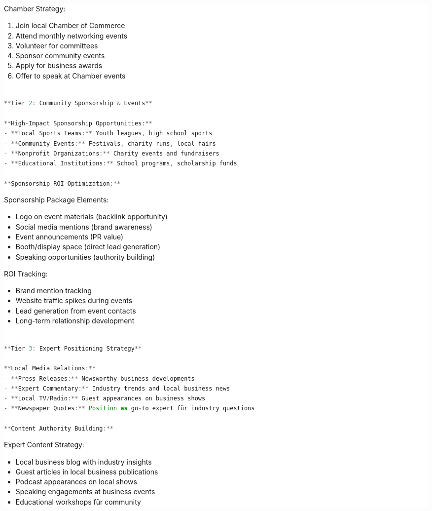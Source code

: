 Chamber Strategy:

1. Join local Chamber of Commerce
2. Attend monthly networking events
3. Volunteer for committees
4. Sponsor community events
5. Apply for business awards
6. Offer to speak at Chamber events

```javascript

**Tier 2: Community Sponsorship & Events**

**High-Impact Sponsorship Opportunities:**
- **Local Sports Teams:** Youth leagues, high school sports
- **Community Events:** Festivals, charity runs, local fairs
- **Nonprofit Organizations:** Charity events and fundraisers  
- **Educational Institutions:** School programs, scholarship funds

**Sponsorship ROI Optimization:**
```

Sponsorship Package Elements:

- Logo on event materials (backlink opportunity)
- Social media mentions (brand awareness)
- Event announcements (PR value)
- Booth/display space (direct lead generation)
- Speaking opportunities (authority building)

ROI Tracking:

- Brand mention tracking
- Website traffic spikes during events
- Lead generation from event contacts
- Long-term relationship development

```javascript

**Tier 3: Expert Positioning Strategy**

**Local Media Relations:**
- **Press Releases:** Newsworthy business developments
- **Expert Commentary:** Industry trends and local business news
- **Local TV/Radio:** Guest appearances on business shows
- **Newspaper Quotes:** Position as go-to expert für industry questions

**Content Authority Building:**
```

Expert Content Strategy:

- Local business blog with industry insights
- Guest articles in local business publications
- Podcast appearances on local shows
- Speaking engagements at business events
- Educational workshops für community
